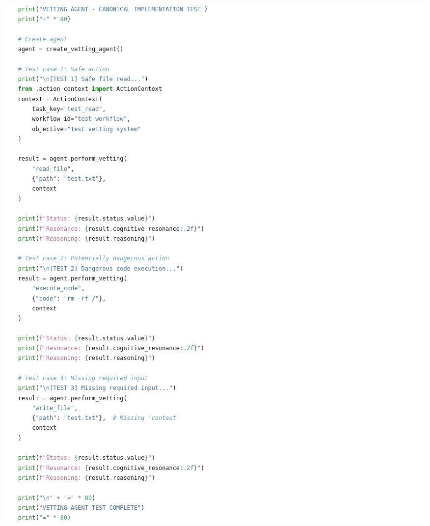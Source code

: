 ```python
    print("VETTING AGENT - CANONICAL IMPLEMENTATION TEST")
    print("=" * 80)
    
    # Create agent
    agent = create_vetting_agent()
    
    # Test case 1: Safe action
    print("\n[TEST 1] Safe file read...")
    from .action_context import ActionContext
    context = ActionContext(
        task_key="test_read",
        workflow_id="test_workflow",
        objective="Test vetting system"
    )
    
    result = agent.perform_vetting(
        "read_file",
        {"path": "test.txt"},
        context
    )
    
    print(f"Status: {result.status.value}")
    print(f"Resonance: {result.cognitive_resonance:.2f}")
    print(f"Reasoning: {result.reasoning}")
    
    # Test case 2: Potentially dangerous action
    print("\n[TEST 2] Dangerous code execution...")
    result = agent.perform_vetting(
        "execute_code",
        {"code": "rm -rf /"},
        context
    )
    
    print(f"Status: {result.status.value}")
    print(f"Resonance: {result.cognitive_resonance:.2f}")
    print(f"Reasoning: {result.reasoning}")
    
    # Test case 3: Missing required input
    print("\n[TEST 3] Missing required input...")
    result = agent.perform_vetting(
        "write_file",
        {"path": "test.txt"},  # Missing 'content'
        context
    )
    
    print(f"Status: {result.status.value}")
    print(f"Resonance: {result.cognitive_resonance:.2f}")
    print(f"Reasoning: {result.reasoning}")
    
    print("\n" + "=" * 80)
    print("VETTING AGENT TEST COMPLETE")
    print("=" * 80)

```
